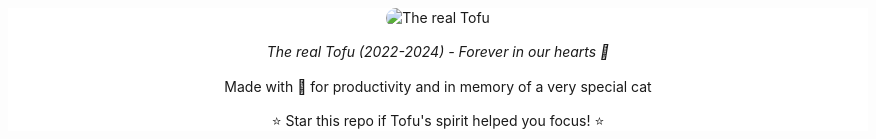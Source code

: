 
<div align="center">
  <img src="web/real_tofu.png" width="200" alt="The real Tofu" style="border-radius: 10px;">
  <p><em>The real Tofu (2022-2024) - Forever in our hearts 🌈</em></p>
  
  <p>Made with 💖 for productivity and in memory of a very special cat</p>
  <p>⭐ Star this repo if Tofu's spirit helped you focus! ⭐</p>
</div>